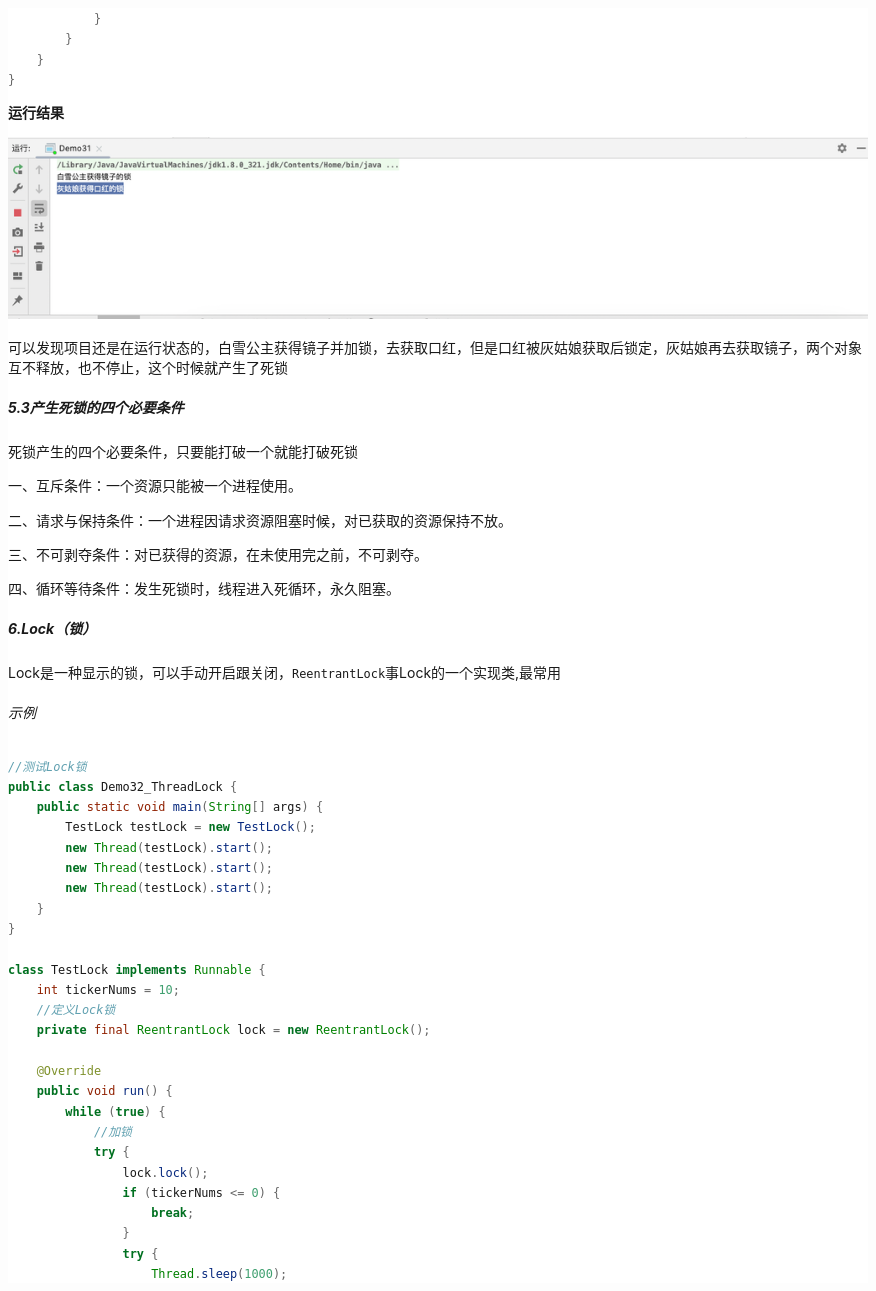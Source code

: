 ```java
            }
        }
    }
}

```

**运行结果**

![image-20230309144934319](java多线程/image-20230309144934319-8344575.png)

可以发现项目还是在运行状态的，白雪公主获得镜子并加锁，去获取口红，但是口红被灰姑娘获取后锁定，灰姑娘再去获取镜子，两个对象互不释放，也不停止，这个时候就产生了死锁

##### 5.3产生死锁的四个必要条件

死锁产生的四个必要条件，只要能打破一个就能打破死锁

一、互斥条件：一个资源只能被一个进程使用。

二、请求与保持条件：一个进程因请求资源阻塞时候，对已获取的资源保持不放。

三、不可剥夺条件：对已获得的资源，在未使用完之前，不可剥夺。

四、循环等待条件：发生死锁时，线程进入死循环，永久阻塞。

##### 6.Lock（锁）

Lock是一种显示的锁，可以手动开启跟关闭，`ReentrantLock`事Lock的一个实现类,最常用

###### 示例

```java
//测试Lock锁
public class Demo32_ThreadLock {
    public static void main(String[] args) {
        TestLock testLock = new TestLock();
        new Thread(testLock).start();
        new Thread(testLock).start();
        new Thread(testLock).start();
    }
}

class TestLock implements Runnable {
    int tickerNums = 10;
    //定义Lock锁
    private final ReentrantLock lock = new ReentrantLock();

    @Override
    public void run() {
        while (true) {
            //加锁
            try {
                lock.lock();
                if (tickerNums <= 0) {
                    break;
                }
                try {
                    Thread.sleep(1000);
```